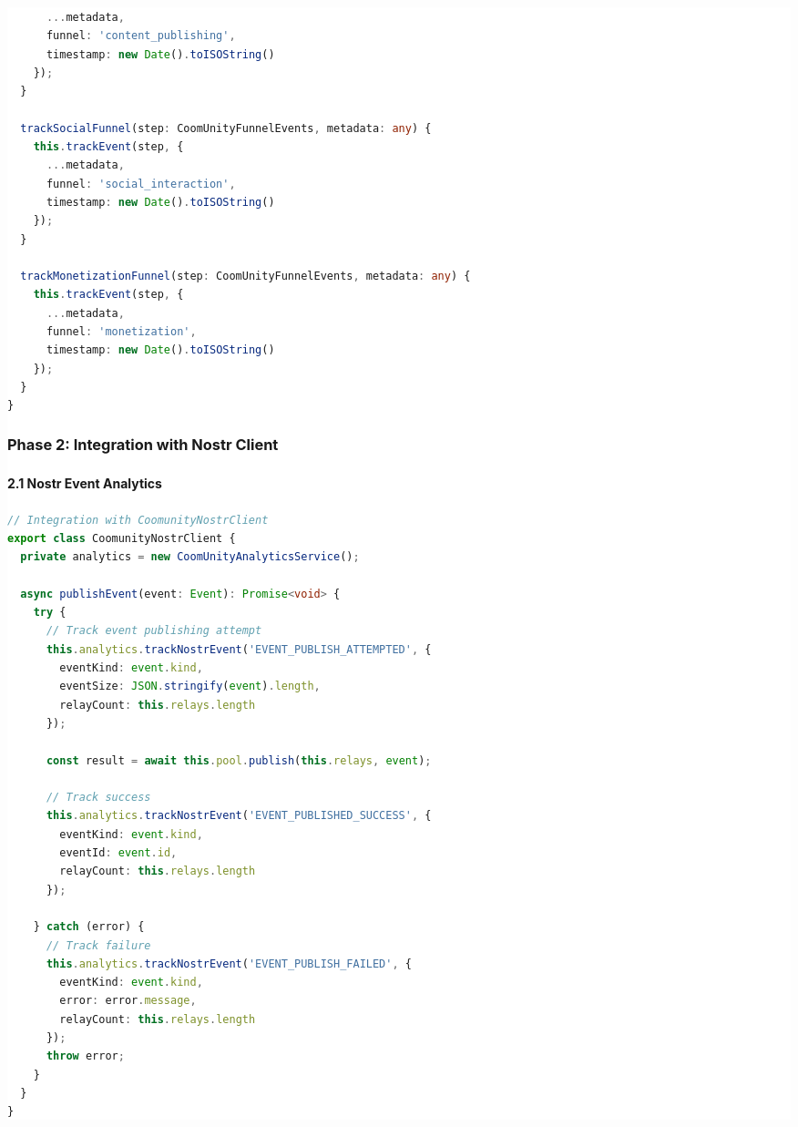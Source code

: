 ```typescript
      ...metadata,
      funnel: 'content_publishing',
      timestamp: new Date().toISOString()
    });
  }
  
  trackSocialFunnel(step: CoomUnityFunnelEvents, metadata: any) {
    this.trackEvent(step, {
      ...metadata,
      funnel: 'social_interaction',
      timestamp: new Date().toISOString()
    });
  }
  
  trackMonetizationFunnel(step: CoomUnityFunnelEvents, metadata: any) {
    this.trackEvent(step, {
      ...metadata,
      funnel: 'monetization',
      timestamp: new Date().toISOString()
    });
  }
}
```

### Phase 2: Integration with Nostr Client

#### 2.1 **Nostr Event Analytics**

```typescript
// Integration with CoomunityNostrClient
export class CoomunityNostrClient {
  private analytics = new CoomUnityAnalyticsService();
  
  async publishEvent(event: Event): Promise<void> {
    try {
      // Track event publishing attempt
      this.analytics.trackNostrEvent('EVENT_PUBLISH_ATTEMPTED', {
        eventKind: event.kind,
        eventSize: JSON.stringify(event).length,
        relayCount: this.relays.length
      });
      
      const result = await this.pool.publish(this.relays, event);
      
      // Track success
      this.analytics.trackNostrEvent('EVENT_PUBLISHED_SUCCESS', {
        eventKind: event.kind,
        eventId: event.id,
        relayCount: this.relays.length
      });
      
    } catch (error) {
      // Track failure
      this.analytics.trackNostrEvent('EVENT_PUBLISH_FAILED', {
        eventKind: event.kind,
        error: error.message,
        relayCount: this.relays.length
      });
      throw error;
    }
  }
}
```
